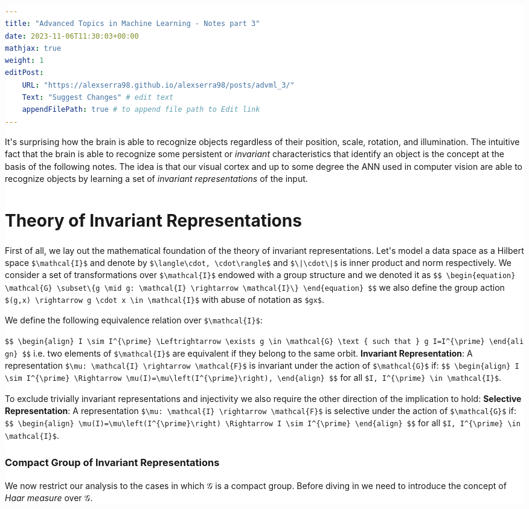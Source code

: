 ```yaml
---
title: "Advanced Topics in Machine Learning - Notes part 3"
date: 2023-11-06T11:30:03+00:00
mathjax: true
weight: 1
editPost:
    URL: "https://alexserra98.github.io/alexserra98/posts/advml_3/"
    Text: "Suggest Changes" # edit text
    appendFilePath: true # to append file path to Edit link
---
```


It's surprising how the brain is able to recognize objects regardless of their position, scale, rotation, and illumination. The intuitive fact that the brain is able to recognize some persistent or *invariant* characteristics that identify an object is the concept at the basis of the following notes. The idea is that our visual cortex and up to some degree the ANN used in computer vision are able to recognize objects by learning a set of *invariant representations* of the input. 

# Theory of Invariant Representations

First of all, we lay out the mathematical foundation of the theory of invariant representations.
Let's model a data space as a Hilbert space `$\mathcal{I}$` and denote by `$\langle\cdot, \cdot\rangle$` and `$\|\cdot\|$` is inner product and norm respectively. We consider a set of transformations over `$\mathcal{I}$` endowed with a group structure and we denoted it as 
`$$
\begin{equation}
\mathcal{G} \subset\{g \mid g: \mathcal{I} \rightarrow \mathcal{I}\}
\end{equation}
$$`
we also define the group action `$(g,x) \rightarrow g \cdot x \in \mathcal{I}$` with abuse of notation as  `$gx$`.

We define the following equivalence relation over `$\mathcal{I}$`:

`$$
\begin{align}
I \sim I^{\prime} \Leftrightarrow \exists g \in \mathcal{G} \text { such that } g I=I^{\prime}
\end{align}
$$`
i.e. two elements of `$\mathcal{I}$` are equivalent if they belong to the same orbit.
**Invariant Representation**: A representation `$\mu: \mathcal{I} \rightarrow \mathcal{F}$` is invariant under the action of `$\mathcal{G}$` if:
`$$
\begin{align}
I \sim I^{\prime} \Rightarrow \mu(I)=\mu\left(I^{\prime}\right),
\end{align}
$$`
for all `$I, I^{\prime} \in \mathcal{I}$`.

To exclude trivially invariant representations and injectivity we also require the other direction of the implication to hold:
**Selective Representation**:  A representation `$\mu: \mathcal{I} \rightarrow \mathcal{F}$` is selective under the action of `$\mathcal{G}$` if:
`$$
\begin{align}
\mu(I)=\mu\left(I^{\prime}\right) \Rightarrow I \sim I^{\prime}
\end{align}
$$`
for all `$I, I^{\prime} \in \mathcal{I}$`.
### Compact Group of Invariant Representations
We now restrict our analysis to the cases in which $\mathcal{G}$ is a compact group. Before diving in we need to introduce the concept of *Haar measure* over $\mathcal{G}$.<br>